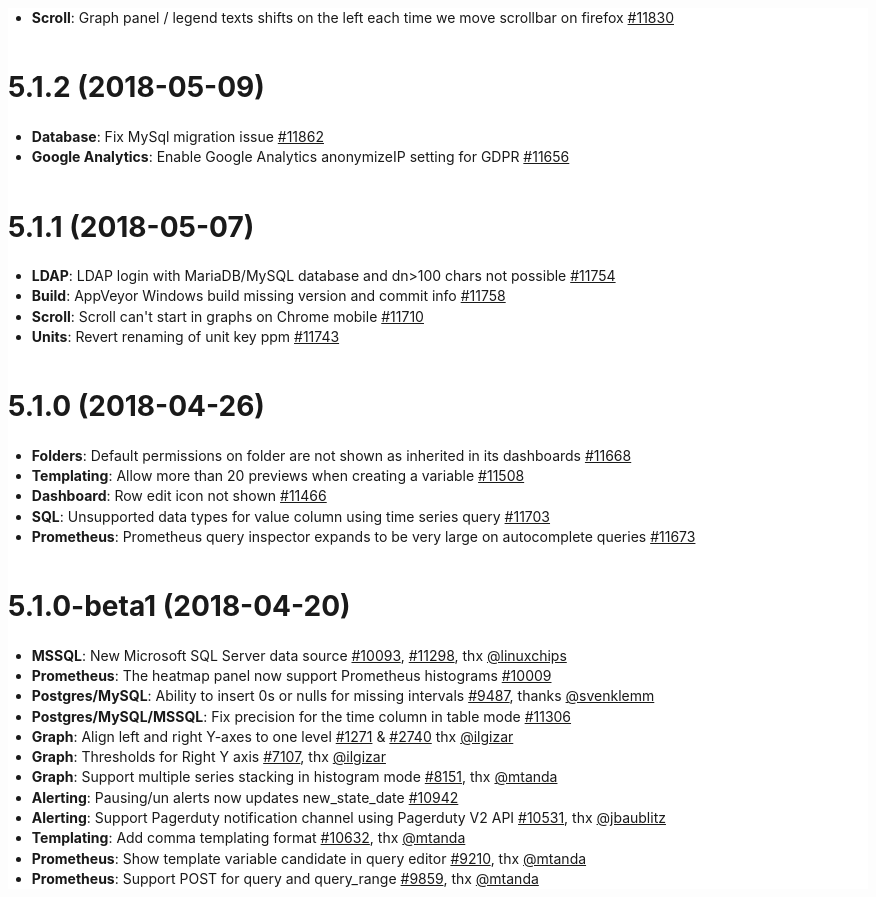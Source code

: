- **Scroll**: Graph panel / legend texts shifts on the left each time we move scrollbar on firefox [#11830](https://github.com/famarker/grafarg/issues/11830)

# 5.1.2 (2018-05-09)

- **Database**: Fix MySql migration issue [#11862](https://github.com/famarker/grafarg/issues/11862)
- **Google Analytics**: Enable Google Analytics anonymizeIP setting for GDPR [#11656](https://github.com/famarker/grafarg/pull/11656)

# 5.1.1 (2018-05-07)

- **LDAP**: LDAP login with MariaDB/MySQL database and dn>100 chars not possible [#11754](https://github.com/famarker/grafarg/issues/11754)
- **Build**: AppVeyor Windows build missing version and commit info [#11758](https://github.com/famarker/grafarg/issues/11758)
- **Scroll**: Scroll can't start in graphs on Chrome mobile [#11710](https://github.com/famarker/grafarg/issues/11710)
- **Units**: Revert renaming of unit key ppm [#11743](https://github.com/famarker/grafarg/issues/11743)

# 5.1.0 (2018-04-26)

- **Folders**: Default permissions on folder are not shown as inherited in its dashboards [#11668](https://github.com/famarker/grafarg/issues/11668)
- **Templating**: Allow more than 20 previews when creating a variable [#11508](https://github.com/famarker/grafarg/issues/11508)
- **Dashboard**: Row edit icon not shown [#11466](https://github.com/famarker/grafarg/issues/11466)
- **SQL**: Unsupported data types for value column using time series query [#11703](https://github.com/famarker/grafarg/issues/11703)
- **Prometheus**: Prometheus query inspector expands to be very large on autocomplete queries [#11673](https://github.com/famarker/grafarg/issues/11673)

# 5.1.0-beta1 (2018-04-20)

- **MSSQL**: New Microsoft SQL Server data source [#10093](https://github.com/famarker/grafarg/pull/10093), [#11298](https://github.com/famarker/grafarg/pull/11298), thx [@linuxchips](https://github.com/linuxchips)
- **Prometheus**: The heatmap panel now support Prometheus histograms [#10009](https://github.com/famarker/grafarg/issues/10009)
- **Postgres/MySQL**: Ability to insert 0s or nulls for missing intervals [#9487](https://github.com/famarker/grafarg/issues/9487), thanks [@svenklemm](https://github.com/svenklemm)
- **Postgres/MySQL/MSSQL**: Fix precision for the time column in table mode [#11306](https://github.com/famarker/grafarg/issues/11306)
- **Graph**: Align left and right Y-axes to one level [#1271](https://github.com/famarker/grafarg/issues/1271) & [#2740](https://github.com/famarker/grafarg/issues/2740) thx [@ilgizar](https://github.com/ilgizar)
- **Graph**: Thresholds for Right Y axis [#7107](https://github.com/famarker/grafarg/issues/7107), thx [@ilgizar](https://github.com/ilgizar)
- **Graph**: Support multiple series stacking in histogram mode [#8151](https://github.com/famarker/grafarg/issues/8151), thx [@mtanda](https://github.com/mtanda)
- **Alerting**: Pausing/un alerts now updates new_state_date [#10942](https://github.com/famarker/grafarg/pull/10942)
- **Alerting**: Support Pagerduty notification channel using Pagerduty V2 API [#10531](https://github.com/famarker/grafarg/issues/10531), thx [@jbaublitz](https://github.com/jbaublitz)
- **Templating**: Add comma templating format [#10632](https://github.com/famarker/grafarg/issues/10632), thx [@mtanda](https://github.com/mtanda)
- **Prometheus**: Show template variable candidate in query editor [#9210](https://github.com/famarker/grafarg/issues/9210), thx [@mtanda](https://github.com/mtanda)
- **Prometheus**: Support POST for query and query_range [#9859](https://github.com/famarker/grafarg/pull/9859), thx [@mtanda](https://github.com/mtanda)